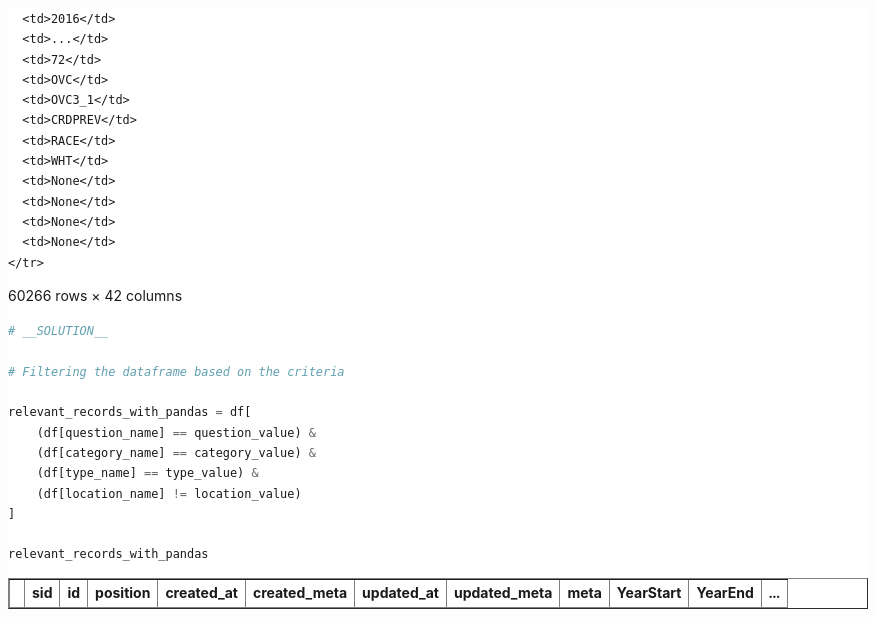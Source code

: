       <td>2016</td>
      <td>...</td>
      <td>72</td>
      <td>OVC</td>
      <td>OVC3_1</td>
      <td>CRDPREV</td>
      <td>RACE</td>
      <td>WHT</td>
      <td>None</td>
      <td>None</td>
      <td>None</td>
      <td>None</td>
    </tr>
  </tbody>
</table>
<p>60266 rows × 42 columns</p>
</div>




```python
# __SOLUTION__

# Filtering the dataframe based on the criteria

relevant_records_with_pandas = df[
    (df[question_name] == question_value) &
    (df[category_name] == category_value) &
    (df[type_name] == type_value) &
    (df[location_name] != location_value)
]

relevant_records_with_pandas
```




<div>
<style scoped>
    .dataframe tbody tr th:only-of-type {
        vertical-align: middle;
    }

    .dataframe tbody tr th {
        vertical-align: top;
    }

    .dataframe thead th {
        text-align: right;
    }
</style>
<table border="1" class="dataframe">
  <thead>
    <tr style="text-align: right;">
      <th></th>
      <th>sid</th>
      <th>id</th>
      <th>position</th>
      <th>created_at</th>
      <th>created_meta</th>
      <th>updated_at</th>
      <th>updated_meta</th>
      <th>meta</th>
      <th>YearStart</th>
      <th>YearEnd</th>
      <th>...</th>